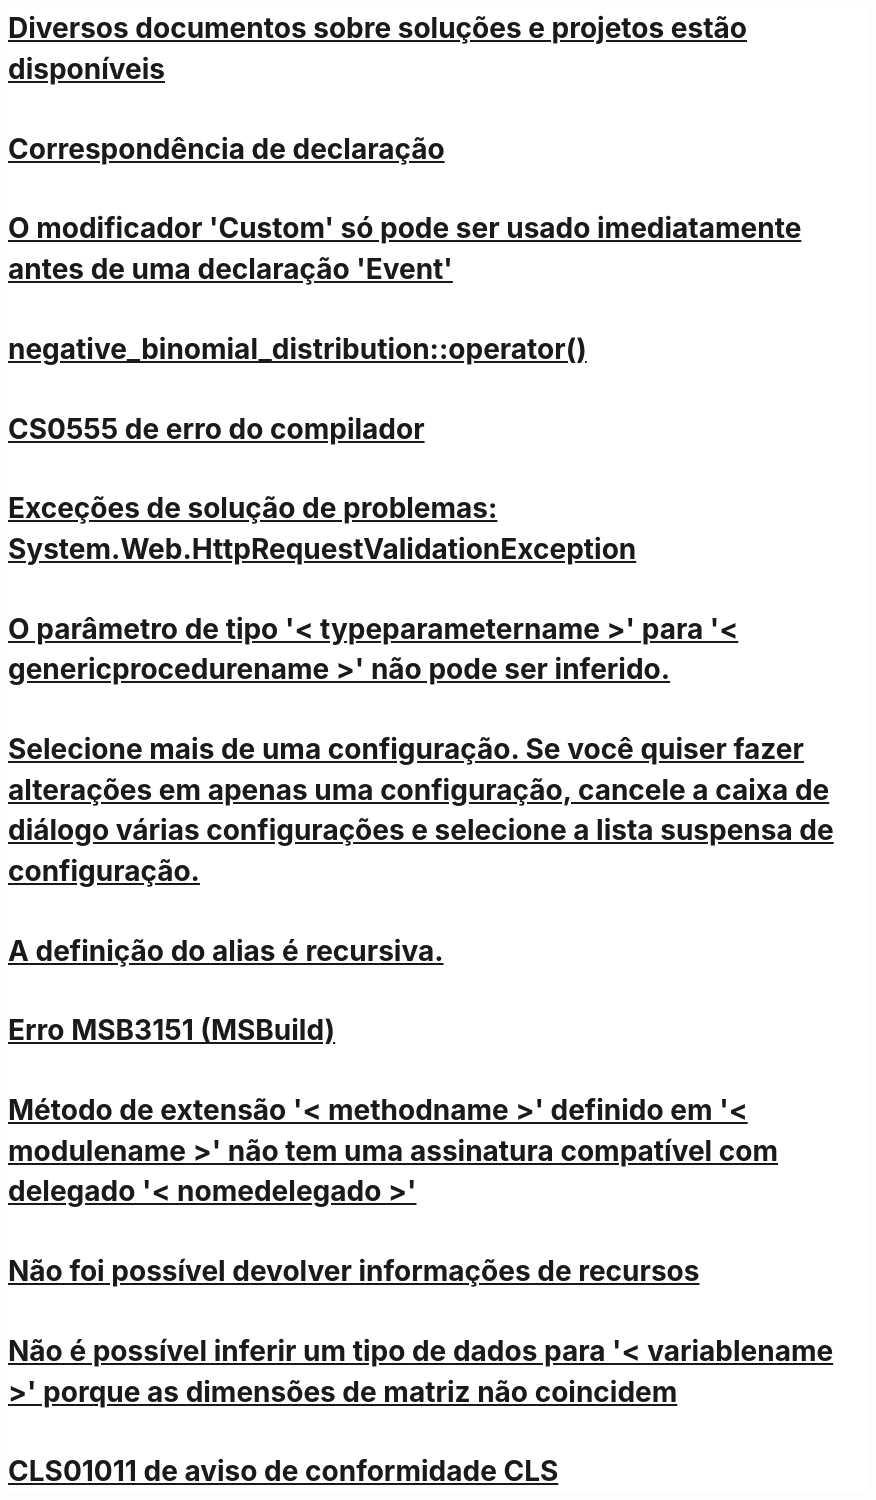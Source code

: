 # [Diversos documentos sobre soluções e projetos estão disponíveis](several-documents-about-solutions-and-projects-are-available.md)
# [Correspondência de declaração](declaration-matching.md)
# [O modificador 'Custom' só pode ser usado imediatamente antes de uma declaração 'Event'](custom-modifier-can-only-be-used-immediately-before-an-event-declaration.md)
# [negative_binomial_distribution::operator()](negative-binomial-distribution-operator-call.md)
# [CS0555 de erro do compilador](compiler-error-cs0555.md)
# [Exceções de solução de problemas: System.Web.HttpRequestValidationException](troubleshooting-exceptions-system-web-httprequestvalidationexception.md)
# [O parâmetro de tipo '< typeparametername >' para '< genericprocedurename >' não pode ser inferido.](type-parameter-typeparametername-for-genericprocedurename-cannot-be-inferred.md)
# [Selecione mais de uma configuração. Se você quiser fazer alterações em apenas uma configuração, cancele a caixa de diálogo várias configurações e selecione a lista suspensa de configuração.](please-select-more-than-one-configuration-if-you-want-to-make-changes-to-only-one-configuration-cancel-out-of-the-multiple-configuratio---uration-from-the-configuration-drop-down.md)
# [A definição do alias é recursiva.](alias-definition-is-recursive.md)
# [Erro MSB3151 (MSBuild)](msbuild-error-msb3151.md)
# [Método de extensão '< methodname >' definido em '< modulename >' não tem uma assinatura compatível com delegado '< nomedelegado >'](extension-method-methodname-defined-in-modulename-does-not-have-a-signature-compatible-with-delegate-delegatename.md)
# [Não foi possível devolver informações de recursos](unable-to-retrieve-resource-information.md)
# [Não é possível inferir um tipo de dados para '< variablename >' porque as dimensões de matriz não coincidem](cannot-infer-a-data-type-for-variablename-because-the-array-dimensions-do-not-match.md)
# [CLS01011 de aviso de conformidade CLS](cls-compliance-warning-cls01011.md)